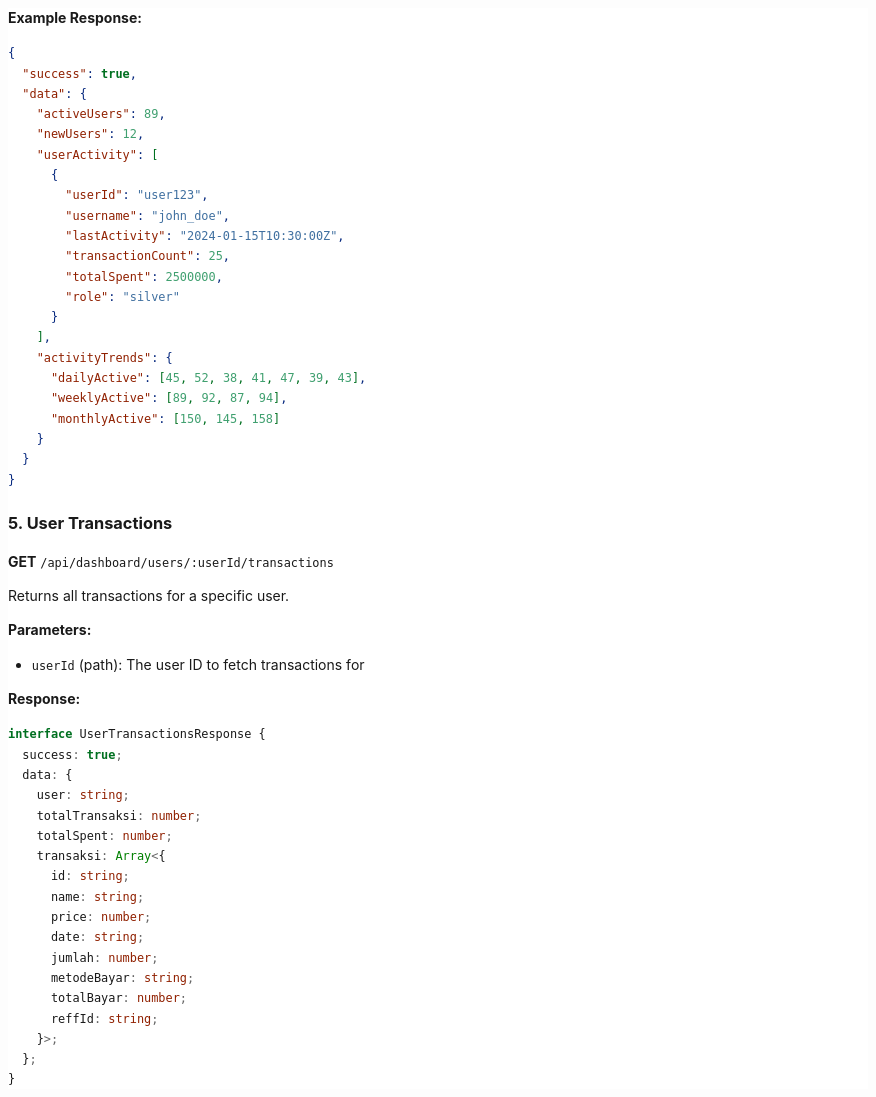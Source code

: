 **Example Response:**
```json
{
  "success": true,
  "data": {
    "activeUsers": 89,
    "newUsers": 12,
    "userActivity": [
      {
        "userId": "user123",
        "username": "john_doe",
        "lastActivity": "2024-01-15T10:30:00Z",
        "transactionCount": 25,
        "totalSpent": 2500000,
        "role": "silver"
      }
    ],
    "activityTrends": {
      "dailyActive": [45, 52, 38, 41, 47, 39, 43],
      "weeklyActive": [89, 92, 87, 94],
      "monthlyActive": [150, 145, 158]
    }
  }
}
```

### 5. User Transactions
**GET** `/api/dashboard/users/:userId/transactions`

Returns all transactions for a specific user.

**Parameters:**
- `userId` (path): The user ID to fetch transactions for

**Response:**
```typescript
interface UserTransactionsResponse {
  success: true;
  data: {
    user: string;
    totalTransaksi: number;
    totalSpent: number;
    transaksi: Array<{
      id: string;
      name: string;
      price: number;
      date: string;
      jumlah: number;
      metodeBayar: string;
      totalBayar: number;
      reffId: string;
    }>;
  };
}
```
